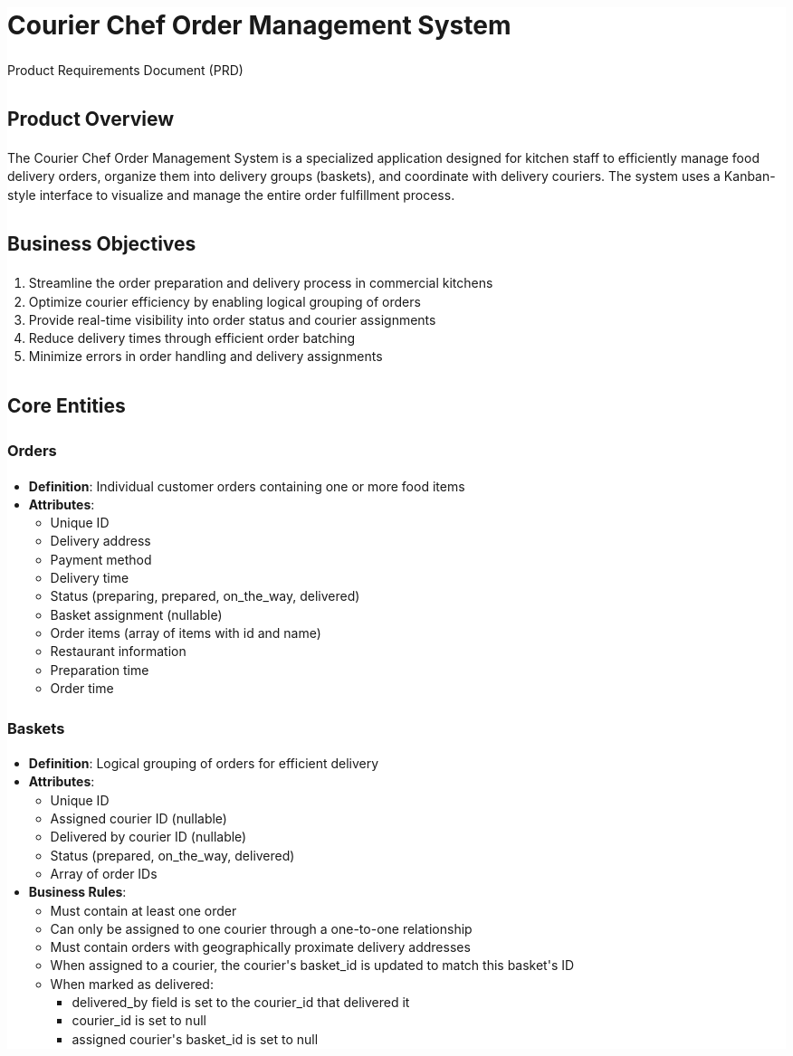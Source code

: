 # Courier Chef Order Management System

Product Requirements Document (PRD)

## Product Overview

The Courier Chef Order Management System is a specialized application designed for kitchen staff to efficiently manage food delivery orders, organize them into delivery groups (baskets), and coordinate with delivery couriers. The system uses a Kanban-style interface to visualize and manage the entire order fulfillment process.

## Business Objectives

1. Streamline the order preparation and delivery process in commercial kitchens
2. Optimize courier efficiency by enabling logical grouping of orders
3. Provide real-time visibility into order status and courier assignments
4. Reduce delivery times through efficient order batching
5. Minimize errors in order handling and delivery assignments

## Core Entities

### Orders

- **Definition**: Individual customer orders containing one or more food items
- **Attributes**:
  - Unique ID
  - Delivery address
  - Payment method
  - Delivery time
  - Status (preparing, prepared, on_the_way, delivered)
  - Basket assignment (nullable)
  - Order items (array of items with id and name)
  - Restaurant information
  - Preparation time
  - Order time

### Baskets

- **Definition**: Logical grouping of orders for efficient delivery
- **Attributes**:
  - Unique ID
  - Assigned courier ID (nullable)
  - Delivered by courier ID (nullable)
  - Status (prepared, on_the_way, delivered)
  - Array of order IDs
- **Business Rules**:
  - Must contain at least one order
  - Can only be assigned to one courier through a one-to-one relationship
  - Must contain orders with geographically proximate delivery addresses
  - When assigned to a courier, the courier's basket_id is updated to match this basket's ID
  - When marked as delivered:
    - delivered_by field is set to the courier_id that delivered it
    - courier_id is set to null
    - assigned courier's basket_id is set to null
